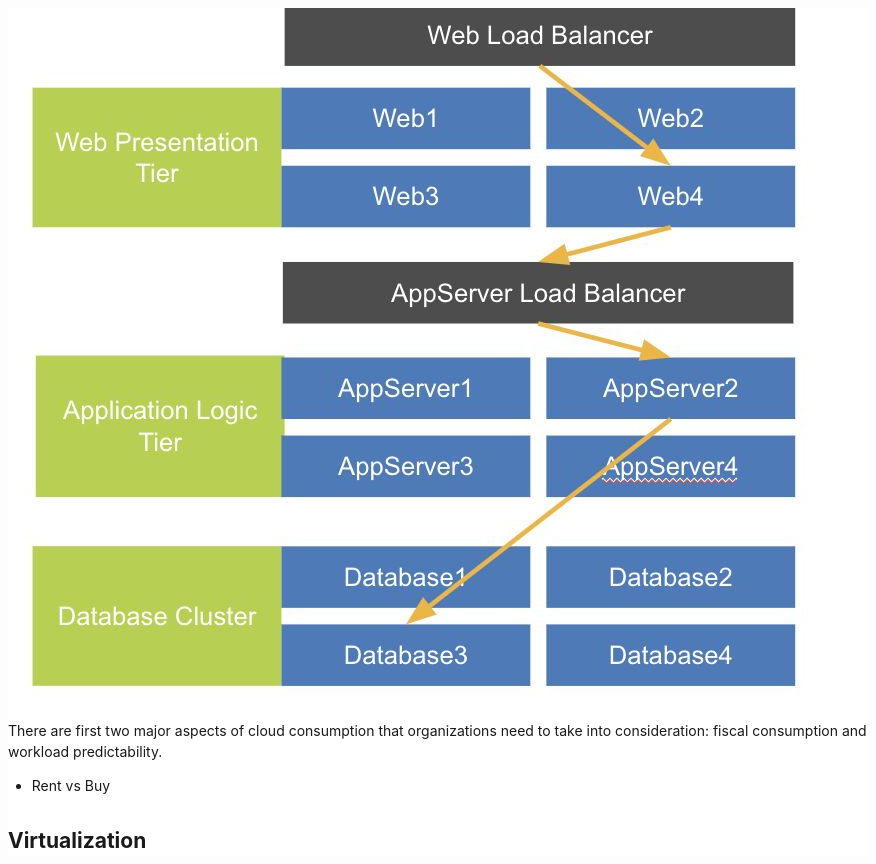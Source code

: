 ![image](../../media/Nutanix-Hybrid-Cloud-image4.jpg)

There are first two major aspects of cloud consumption that organizations need to take into consideration: fiscal consumption and workload predictability.

- Rent vs Buy

## Virtualization
